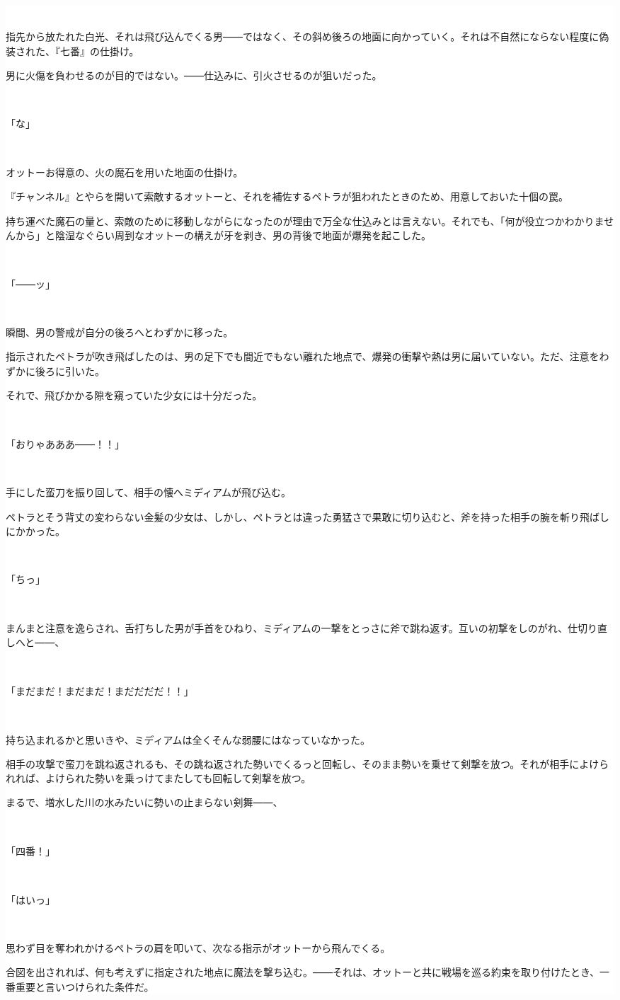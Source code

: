 　

指先から放たれた白光、それは飛び込んでくる男――ではなく、その斜め後ろの地面に向かっていく。それは不自然にならない程度に偽装された、『七番』の仕掛け。

男に火傷を負わせるのが目的ではない。――仕込みに、引火させるのが狙いだった。

　

「な」

　

オットーお得意の、火の魔石を用いた地面の仕掛け。

『チャンネル』とやらを開いて索敵するオットーと、それを補佐するペトラが狙われたときのため、用意しておいた十個の罠。

持ち運べた魔石の量と、索敵のために移動しながらになったのが理由で万全な仕込みとは言えない。それでも、「何が役立つかわかりませんから」と陰湿なぐらい周到なオットーの構えが牙を剥き、男の背後で地面が爆発を起こした。

　

「――ッ」

　

瞬間、男の警戒が自分の後ろへとわずかに移った。

指示されたペトラが吹き飛ばしたのは、男の足下でも間近でもない離れた地点で、爆発の衝撃や熱は男に届いていない。ただ、注意をわずかに後ろに引いた。

それで、飛びかかる隙を窺っていた少女には十分だった。

　

「おりゃあああ――！！」

　

手にした蛮刀を振り回して、相手の懐へミディアムが飛び込む。

ペトラとそう背丈の変わらない金髪の少女は、しかし、ペトラとは違った勇猛さで果敢に切り込むと、斧を持った相手の腕を斬り飛ばしにかかった。

　

「ちっ」

　

まんまと注意を逸らされ、舌打ちした男が手首をひねり、ミディアムの一撃をとっさに斧で跳ね返す。互いの初撃をしのがれ、仕切り直しへと――、

　

「まだまだ！まだまだ！まだだだだ！！」

　

持ち込まれるかと思いきや、ミディアムは全くそんな弱腰にはなっていなかった。

相手の攻撃で蛮刀を跳ね返されるも、その跳ね返された勢いでくるっと回転し、そのまま勢いを乗せて剣撃を放つ。それが相手によけられれば、よけられた勢いを乗っけてまたしても回転して剣撃を放つ。

まるで、増水した川の水みたいに勢いの止まらない剣舞――、

　

「四番！」

　

「はいっ」

　

思わず目を奪われかけるペトラの肩を叩いて、次なる指示がオットーから飛んでくる。

合図を出されれば、何も考えずに指定された地点に魔法を撃ち込む。――それは、オットーと共に戦場を巡る約束を取り付けたとき、一番重要と言いつけられた条件だ。
